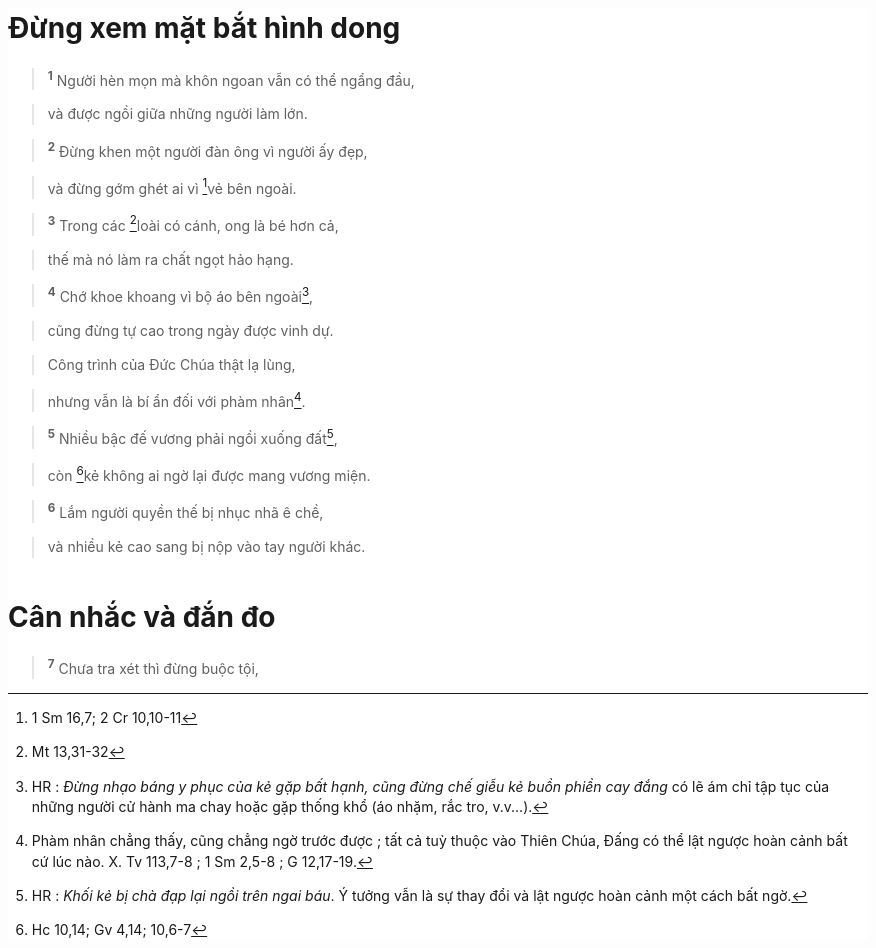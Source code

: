 # Đừng xem mặt bắt hình dong

> <sup><b>1</b></sup> Người hèn mọn mà khôn ngoan vẫn có thể ngẩng đầu,
>


> và được ngồi giữa những người làm lớn.
>


> <sup><b>2</b></sup> Đừng khen một người đàn ông vì người ấy đẹp,
>


> và đừng gớm ghét ai vì [^1*]vẻ bên ngoài.
>


> <sup><b>3</b></sup> Trong các [^2*]loài có cánh, ong là bé hơn cả,
>


> thế mà nó làm ra chất ngọt hảo hạng.
>


> <sup><b>4</b></sup> Chớ khoe khoang vì bộ áo bên ngoài[^1],
>


> cũng đừng tự cao trong ngày được vinh dự.
>


> Công trình của Đức Chúa thật lạ lùng,
>


> nhưng vẫn là bí ẩn đối với phàm nhân[^2].
>


> <sup><b>5</b></sup> Nhiều bậc đế vương phải ngồi xuống đất[^3],
>


> còn [^3*]kẻ không ai ngờ lại được mang vương miện.
>


> <sup><b>6</b></sup> Lắm người quyền thế bị nhục nhã ê chề,
>


> và nhiều kẻ cao sang bị nộp vào tay người khác.
>


# Cân nhắc và đắn đo

> <sup><b>7</b></sup> Chưa tra xét thì đừng buộc tội,
>


[^1]: HR : *Đừng nhạo báng y phục của kẻ gặp bất hạnh, cũng đừng chế giễu kẻ buồn phiền cay đắng* có lẽ ám chỉ tập tục của những người cử hành ma chay hoặc gặp thống khổ (áo nhặm, rắc tro, v.v...).
[^2]: Phàm nhân chẳng thấy, cũng chẳng ngờ trước được ; tất cả tuỳ thuộc vào Thiên Chúa, Đấng có thể lật ngược hoàn cảnh bất cứ lúc nào. X. Tv 113,7-8 ; 1 Sm 2,5-8 ; G 12,17-19.
[^3]: HR : *Khối kẻ bị chà đạp lại ngồi trên ngai báu*. Ý tưởng vẫn là sự thay đổi và lật ngược hoàn cảnh một cách bất ngờ.
[^4]: HR : *Con ơi, không chạy thì con sẽ không tới, không tìm, còn sẽ chẳng thấy.*
[^5]: Tác giả Hc, ít là theo bản Hy-lạp, xem ra không tin tưởng mấy vào sự thành đạt của hoạt động loài người.
[^6]: Một số thủ bản thêm : “15 Khôn ngoan, tri thức và thông hiểu lề luật là do Đức Chúa ; bác ái và thực thi các việc lành cũng do Người. 16 Điên rồ và tối tăm được tạo ra cho những kẻ tội lỗi ; ai thích điều xấu thì chai lỳ trong sự xấu.”
[^7]: *Đạo hạnh* : dịch theo HL. HR dịch sát ở đây là *công chính, chính trực*, tương đương với từ “đạo đức”, thái độ tôn giáo nói chung. C.22 dưới đây cũng như 12,2 ; 13,17 cũng thế.
[^8]: Đối chiếu câu này với Lc 12,16-21 cũng về chuyện thu tích của cải cho nhiều để rồi chết không kịp hưởng.
[^9]: *Bổn phận* (HR : *công việc*) : Bản Hy-lạp dịch *giao ước* theo nghĩa : điều đã trao phó, uỷ thác. Lề luật là dấu của giao ước.
[^10]: Có thể *quên nỗi bất hạnh* đã qua, hoặc quên rằng bất hạnh có thể sẽ xảy đến. Cũng thế *chẳng nhớ đến vận may* đã gặp, vì nỗi bất hạnh đang dằn vặt, hoặc chẳng nhớ rằng mình vẫn còn có hy vọng gặp may.
[^11]: *Nhìn vào con cái* : Từ Híp-ri ´aHärît vừa có nghĩa “hậu vận” (giờ chết), vừa có nghĩa “hậu duệ” (con cái). Dịch giả bản Hy-lạp hiểu nghĩa thứ hai, làm cho ý nguyên thuỷ của tác giả trệch đi. Trong những câu này, ông Ben Xi-ra tin tưởng chờ đợi một cuộc xét xử trong ngày lâm chung khi mà công, tội của người ta sẽ được phơi bày ra. Tuy nhiên, ông không miêu tả cuộc thưởng phạt, cũng không nói rõ nó có sẽ là thưởng phạt đời đời hay không.
[^12]: Nghĩa là tâm địa kẻ kiêu ngạo thu hút kẻ khác vào đàng tội, như chim mồi nhử chim lạ vào bẫy. Xét kỹ thì hình ảnh được áp dụng không dễ hiểu lắm.
[^13]: Giữa hai câu 33 và 34, HR thêm : “Đừng liên kết với kẻ xấu, nó có thể làm con trệch đường, và lạc xa giao ước của con.” Câu này cùng với c.34 có thể ám chỉ việc chạy theo văn hoá Hy-lạp khiến người ta bỏ Lề Luật Mô-sê.
[^1*]: 1 Sm 16,7; 2 Cr 10,10-11
[^2*]: Mt 13,31-32
[^3*]: Hc 10,14; Gv 4,14; 10,6-7
[^4*]: Cn 18,13
[^5*]: Hc 38,24
[^6*]: Tv 127,1-2; Cn 11,24; 21,5
[^7*]: G 1,21; 2,10; Is 45,7
[^8*]: G 27,16-23; Tv 49,17-18; Gv 2,21-23; Lc 12,16-21
[^9*]: Hc 9,11; Cn 3,31; 23,17
[^10*]: Mt 6,25-26
[^11*]: Hc 5,1; Lc 12,15-21
[^12*]: Hc 1,13
[^13*]: Cn 1,11